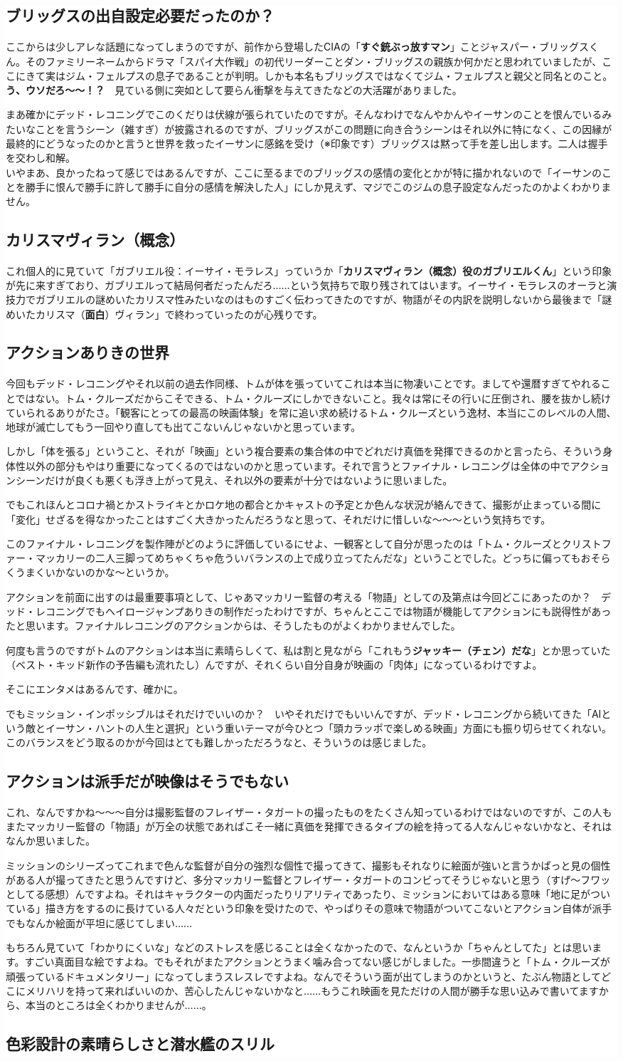 ## ブリッグスの出自設定必要だったのか？
ここからは少しアレな話題になってしまうのですが、前作から登場したCIAの「**すぐ銃ぶっ放すマン**」ことジャスパー・ブリッグスくん。そのファミリーネームからドラマ「スパイ大作戦」の初代リーダーことダン・ブリッグスの親族か何かだと思われていましたが、ここにきて実はジム・フェルプスの息子であることが判明。しかも本名もブリッグスではなくてジム・フェルプスと親父と同名とのこと。**う、ウソだろ〜〜！？**　見ている側に突如として要らん衝撃を与えてきたなどの大活躍がありました。

まあ確かにデッド・レコニングでこのくだりは伏線が張られていたのですが。そんなわけでなんやかんやイーサンのことを恨んでいるみたいなことを言うシーン（雑すぎ）が披露されるのですが、ブリッグスがこの問題に向き合うシーンはそれ以外に特になく、この因縁が最終的にどうなったのかと言うと世界を救ったイーサンに感銘を受け（※印象です）ブリッグスは黙って手を差し出します。二人は握手を交わし和解。  
いやまあ、良かったねって感じではあるんですが、ここに至るまでのブリッグスの感情の変化とかが特に描かれないので「イーサンのことを勝手に恨んで勝手に許して勝手に自分の感情を解決した人」にしか見えず、マジでこのジムの息子設定なんだったのかよくわかりません。

## カリスマヴィラン（概念）
これ個人的に見ていて「ガブリエル役：イーサイ・モラレス」っていうか「**カリスマヴィラン（概念）役のガブリエルくん**」という印象が先に来すぎており、ガブリエルって結局何者だったんだろ……という気持ちで取り残されてはいます。イーサイ・モラレスのオーラと演技力でガブリエルの謎めいたカリスマ性みたいなのはものすごく伝わってきたのですが、物語がその内訳を説明しないから最後まで「謎めいたカリスマ（**面白**）ヴィラン」で終わっていったのが心残りです。

## アクションありきの世界
今回もデッド・レコニングやそれ以前の過去作同様、トムが体を張っていてこれは本当に物凄いことです。ましてや還暦すぎてやれることではない。トム・クルーズだからこそできる、トム・クルーズにしかできないこと。我々は常にその行いに圧倒され、腰を抜かし続けていられるありがたさ。「観客にとっての最高の映画体験」を常に追い求め続けるトム・クルーズという逸材、本当にこのレベルの人間、地球が滅亡してもう一回やり直しても出てこないんじゃないかと思っています。

しかし「体を張る」ということ、それが「映画」という複合要素の集合体の中でどれだけ真価を発揮できるのかと言ったら、そういう身体性以外の部分もやはり重要になってくるのではないのかと思っています。それで言うとファイナル・レコニングは全体の中でアクションシーンだけが良くも悪くも浮き上がって見え、それ以外の要素が十分ではないように思いました。

でもこれほんとコロナ禍とかストライキとかロケ地の都合とかキャストの予定とか色んな状況が絡んできて、撮影が止まっている間に「変化」せざるを得なかったことはすごく大きかったんだろうなと思って、それだけに惜しいな〜〜〜という気持ちです。

このファイナル・レコニングを製作陣がどのように評価しているにせよ、一観客として自分が思ったのは「トム・クルーズとクリストファー・マッカリーの二人三脚ってめちゃくちゃ危ういバランスの上で成り立ってたんだな」ということでした。どっちに偏ってもおそらくうまくいかないのかな〜というか。

アクションを前面に出すのは最重要事項として、じゃあマッカリー監督の考える「物語」としての及第点は今回どこにあったのか？　デッド・レコニングでもヘイロージャンプありきの制作だったわけですが、ちゃんとここでは物語が機能してアクションにも説得性があったと思います。ファイナルレコニングのアクションからは、そうしたものがよくわかりませんでした。

何度も言うのですがトムのアクションは本当に素晴らしくて、私は割と見ながら「これもう**ジャッキー（チェン）だな**」とか思っていた（ベスト・キッド新作の予告編も流れたし）んですが、それくらい自分自身が映画の「肉体」になっているわけですよ。

そこにエンタメはあるんです、確かに。  

でもミッション・インポッシブルはそれだけでいいのか？　いやそれだけでもいいんですが、デッド・レコニングから続いてきた「AIという敵とイーサン・ハントの人生と選択」という重いテーマが今ひとつ「頭カラッポで楽しめる映画」方面にも振り切らせてくれない。このバランスをどう取るのかが今回はとても難しかっただろうなと、そういうのは感じました。

## アクションは派手だが映像はそうでもない
これ、なんですかね〜〜〜自分は撮影監督のフレイザー・タガートの撮ったものをたくさん知っているわけではないのですが、この人もまたマッカリー監督の「物語」が万全の状態であればこそ一緒に真価を発揮できるタイプの絵を持ってる人なんじゃないかなと、それはなんか思いました。

ミッションのシリーズってこれまで色んな監督が自分の強烈な個性で撮ってきて、撮影もそれなりに絵面が強いと言うかぱっと見の個性がある人が撮ってきたと思うんですけど、多分マッカリー監督とフレイザー・タガートのコンビってそうじゃないと思う（すげ〜フワッとしてる感想）んですよね。それはキャラクターの内面だったりリアリティであったり、ミッションにおいてはある意味「地に足がついている」描き方をするのに長けている人々だという印象を受けたので、やっぱりその意味で物語がついてこないとアクション自体が派手でもなんか絵面が平坦に感じてしまい……

もちろん見ていて「わかりにくいな」などのストレスを感じることは全くなかったので、なんというか「ちゃんとしてた」とは思います。すごい真面目な絵ですよね。でもそれがまたアクションとうまく噛み合ってない感じがしました。一歩間違うと「トム・クルーズが頑張っているドキュメンタリー」になってしまうスレスレですよね。なんでそういう面が出てしまうのかというと、たぶん物語としてどこにメリハリを持って来ればいいのか、苦心したんじゃないかなと……もうこれ映画を見ただけの人間が勝手な思い込みで書いてますから、本当のところは全くわかりませんが……。

## 色彩設計の素晴らしさと潜水艦のスリル
